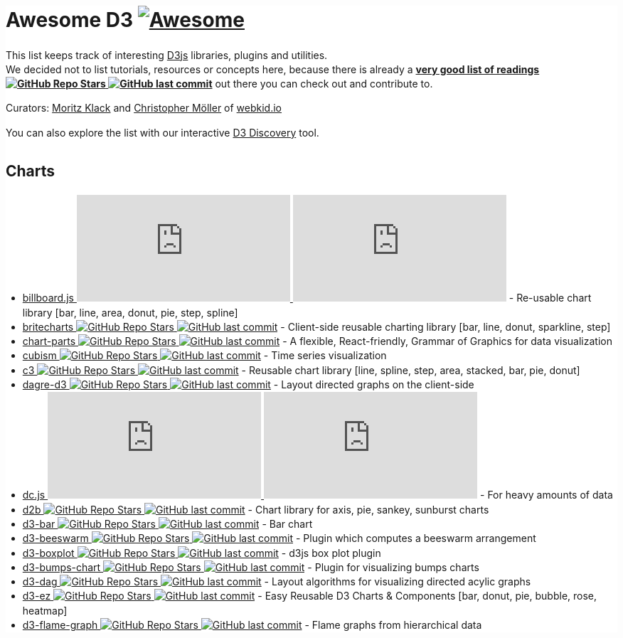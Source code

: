 # Awesome D3 [![Awesome](https://cdn.rawgit.com/sindresorhus/awesome/d7305f38d29fed78fa85652e3a63e154dd8e8829/media/badge.svg)](https://github.com/sindresorhus/awesome)

This list keeps track of interesting [D3js](http://d3js.org) libraries, plugins and utilities.
<br />We decided not to list tutorials, resources or concepts here, because there is already a **[very good list of readings ![GitHub Repo Stars](https://img.shields.io/github/stars/mbostock/d3) ![GitHub last commit](https://img.shields.io/github/last-commit/mbostock/d3)](https://github.com/mbostock/d3/wiki/Tutorials)** out there you can check out and contribute to.

Curators: [Moritz Klack](https://twitter.com/moklick) and [Christopher Möller](https://twitter.com/chrtze) of [webkid.io](http://www.webkid.io)

You can also explore the list with our interactive [D3 Discovery](https://d3-discovery.net/) tool.


## Charts

- [billboard.js ![GitHub Repo Stars](https://img.shields.io/github/stars/naver/billboard.js) ![GitHub last commit](https://img.shields.io/github/last-commit/naver/billboard.js)](https://github.com/naver/billboard.js) - Re-usable chart library [bar, line, area, donut, pie, step, spline]
- [britecharts ![GitHub Repo Stars](https://img.shields.io/github/stars/britecharts/britecharts) ![GitHub last commit](https://img.shields.io/github/last-commit/britecharts/britecharts)](https://github.com/britecharts/britecharts) - Client-side reusable charting library [bar, line, donut, sparkline, step]
- [chart-parts ![GitHub Repo Stars](https://img.shields.io/github/stars/Microsoft/chart-parts) ![GitHub last commit](https://img.shields.io/github/last-commit/Microsoft/chart-parts)](https://github.com/Microsoft/chart-parts) - A flexible, React-friendly, Grammar of Graphics for data visualization
- [cubism ![GitHub Repo Stars](https://img.shields.io/github/stars/square/cubism) ![GitHub last commit](https://img.shields.io/github/last-commit/square/cubism)](https://github.com/square/cubism) - Time series visualization
- [c3 ![GitHub Repo Stars](https://img.shields.io/github/stars/c3js/c3) ![GitHub last commit](https://img.shields.io/github/last-commit/c3js/c3)](https://github.com/c3js/c3) - Reusable chart library [line, spline, step, area, stacked, bar, pie, donut]
- [dagre-d3 ![GitHub Repo Stars](https://img.shields.io/github/stars/dagrejs/dagre-d3) ![GitHub last commit](https://img.shields.io/github/last-commit/dagrejs/dagre-d3)](https://github.com/dagrejs/dagre-d3) - Layout directed graphs on the client-side
- [dc.js ![GitHub Repo Stars](https://img.shields.io/github/stars/dc-js/dc.js) ![GitHub last commit](https://img.shields.io/github/last-commit/dc-js/dc.js)](https://github.com/dc-js/dc.js) - For heavy amounts of data
- [d2b ![GitHub Repo Stars](https://img.shields.io/github/stars/d2bjs/d2b) ![GitHub last commit](https://img.shields.io/github/last-commit/d2bjs/d2b)](https://github.com/d2bjs/d2b) - Chart library for axis, pie, sankey, sunburst charts
- [d3-bar ![GitHub Repo Stars](https://img.shields.io/github/stars/tj/d3-bar) ![GitHub last commit](https://img.shields.io/github/last-commit/tj/d3-bar)](https://github.com/tj/d3-bar) - Bar chart
- [d3-beeswarm ![GitHub Repo Stars](https://img.shields.io/github/stars/Kcnarf/d3-beeswarm) ![GitHub last commit](https://img.shields.io/github/last-commit/Kcnarf/d3-beeswarm)](https://github.com/Kcnarf/d3-beeswarm) - Plugin which computes a beeswarm arrangement
- [d3-boxplot ![GitHub Repo Stars](https://img.shields.io/github/stars/akngs/d3-boxplot) ![GitHub last commit](https://img.shields.io/github/last-commit/akngs/d3-boxplot)](https://github.com/akngs/d3-boxplot) - d3js box plot plugin
- [d3-bumps-chart ![GitHub Repo Stars](https://img.shields.io/github/stars/johnwalley/d3-bumps-chart) ![GitHub last commit](https://img.shields.io/github/last-commit/johnwalley/d3-bumps-chart)](https://github.com/johnwalley/d3-bumps-chart) - Plugin for visualizing bumps charts
- [d3-dag ![GitHub Repo Stars](https://img.shields.io/github/stars/erikbrinkman/d3-dag) ![GitHub last commit](https://img.shields.io/github/last-commit/erikbrinkman/d3-dag)](https://github.com/erikbrinkman/d3-dag) - Layout algorithms for visualizing directed acylic graphs
- [d3-ez ![GitHub Repo Stars](https://img.shields.io/github/stars/jamesleesaunders/d3-ez) ![GitHub last commit](https://img.shields.io/github/last-commit/jamesleesaunders/d3-ez)](https://github.com/jamesleesaunders/d3-ez) - Easy Reusable D3 Charts & Components [bar, donut, pie, bubble, rose, heatmap]
- [d3-flame-graph ![GitHub Repo Stars](https://img.shields.io/github/stars/spiermar/d3-flame-graph) ![GitHub last commit](https://img.shields.io/github/last-commit/spiermar/d3-flame-graph)](https://github.com/spiermar/d3-flame-graph) - Flame graphs from hierarchical data